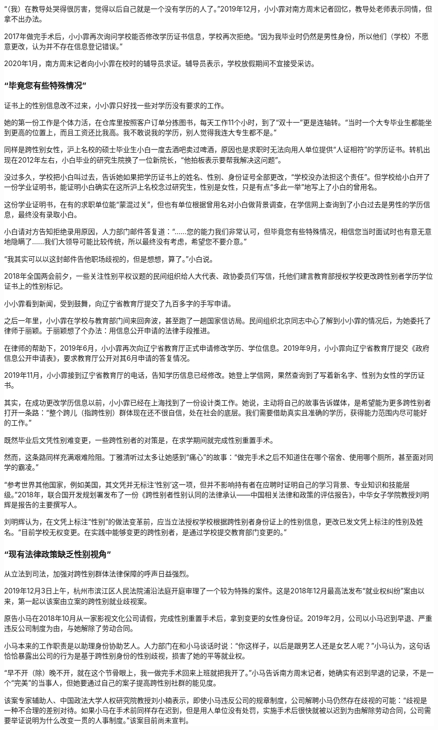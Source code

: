“（我）在教导处哭得很厉害，觉得以后自己就是一个没有学历的人了。”2019年12月，小小霏对南方周末记者回忆，教导处老师表示同情，但拿不出办法。

2017年做完手术后，小小霏再次询问学校能否修改学历证书信息，学校再次拒绝。“因为我毕业时仍然是男性身份，所以他们（学校）不愿意更改，认为并不存在信息登记错误。”

2020年1月，南方周末记者向小小霏在校时的辅导员求证。辅导员表示，学校放假期间不宜接受采访。

### “毕竟您有些特殊情况”

证书上的性别信息改不过来，小小霏只好找一些对学历没有要求的工作。

她的第一份工作是个体力活，在仓库里按照客户订单分拣图书，每天工作11个小时，到了“双十一”更是连轴转。“当时一个大专毕业生都能坐到更高的位置上，而且工资还比我高。我不敢说我的学历，别人觉得我连大专生都不是。”

同样是跨性别女性，沪上名校的硕士毕业生小白一度去酒吧卖过啤酒，原因也是求职时无法向用人单位提供“人证相符”的学历证书。转机出现在2012年左右，小白毕业的研究生院换了一位新院长，“他拍板表示要帮我解决这问题”。

没过多久，学校把小白叫过去，告诉她如果把学历证书上的姓名、性别、身份证号全部更改，“学校没办法担这个责任”。但学校给小白开了一份学业证明书，能证明小白确实在这所沪上名校念过研究生，性别是女性，只是有点“多此一举”地写上了小白的曾用名。

这份学业证明书，在有的求职单位能“蒙混过关”，但也有单位根据曾用名对小白做背景调查，在学信网上查询到了小白过去是男性的学历信息，最终没有录取小白。

小白请对方告知拒绝录用原因，人力部门邮件答复道：“......您的能力我们非常认可，但毕竟您有些特殊情况，相信您当时面试时也有意无意地隐瞒了......我们大领导可能比较传统，所以最终没有考虑，希望您不要介意。”

“我其实可以以这封邮件告他职场歧视的，但是想想，算了。”小白说。

2018年全国两会前夕，一些关注性别平权议题的民间组织给人大代表、政协委员们写信，托他们建言教育部授权学校更改跨性别者学历学位证书上的性别标记。

小小霏看到新闻，受到鼓舞，向辽宁省教育厅提交了九百多字的手写申请。

之后一年里，小小霏在学校与教育部门间来回奔波，甚至跑了一趟国家信访局。民间组织北京同志中心了解到小小霏的情况后，为她委托了律师于丽颖。于丽颖想了个办法：用信息公开申请的法律手段推进。

在律师的帮助下，2019年6月，小小霏再次向辽宁省教育厅正式申请修改学历、学位信息。2019年9月，小小霏向辽宁省教育厅提交《政府信息公开申请表》，要求教育厅公开对其6月申请的答复情况。

2019年11月，小小霏接到辽宁省教育厅的电话，告知学历信息已经修改。她登上学信网，果然查询到了写着新名字、性别为女性的学历证书。

其实，在成功更改学历信息以前，小小霏已经在上海找到了一份设计类工作。她说，主动将自己的故事告诉媒体，是希望能为更多跨性别者打开一条路：“整个跨儿（指跨性别）群体现在还不很自信，处在社会的底层。我们需要借助真实且准确的学历，获得能力范围内尽可能好的工作。”

既然毕业后文凭性别难变更，一些跨性别者的对策是，在求学期间就完成性别重置手术。

然而，这条路同样充满艰难险阻。丁雅清听过太多让她感到“痛心”的故事：“做完手术之后不知道住在哪个宿舍、使用哪个厕所，甚至面对同学的霸凌。”

“参考世界其他国家，例如美国，其文凭并无标注‘性别’这一项，但并不影响持有者在应聘时证明自己的学习背景、专业知识和技能层级。”2018年，联合国开发规划署发布了一份《跨性别者性别认同的法律承认——中国相关法律和政策的评估报告》，中华女子学院教授刘明辉是报告的主要撰写人。

刘明辉认为，在文凭上标注“性别”的做法变革前，应当立法授权学校根据跨性别者身份证上的性别信息，更改已发文凭上标注的性别及姓名。“目前学校无权变更。在实践中能够变更的跨性别者，是通过学校提交教育部门变更的。”

### “现有法律政策缺乏性别视角”

从立法到司法，加强对跨性别群体法律保障的呼声日益强烈。

2019年12月3日上午，杭州市滨江区人民法院浦沿法庭开庭审理了一个较为特殊的案件。这是2018年12月最高法发布“就业权纠纷”案由以来，第一起以该案由立案的跨性别就业歧视案。

原告小马在2018年10月从一家影视文化公司请假，完成性别重置手术后，拿到变更的女性身份证。2019年2月，公司以小马迟到早退、严重违反公司制度为由，与她解除了劳动合同。

小马本来的工作职责是以助理身份协助艺人。人力部门在和小马谈话时说：“你这样子，以后是跟男艺人还是女艺人呢？”小马认为，这句话恰恰暴露出公司的行为是基于跨性别身份的性别歧视，损害了她的平等就业权。

“早不开（除）晚不开，就在这个节骨眼上，我一做完手术回来上班就把我开了。”小马告诉南方周末记者，她确实有迟到早退的记录，不是一个“完美”的当事人，但她要通过自己的案子提高跨性别社群的能见度。

该案专家辅助人、中国政法大学人权研究院教授刘小楠表示，即使小马违反公司的规章制度，公司解聘小马仍然存在歧视的可能：“歧视是一种不合理的差别对待。如果小马在手术前同样存在迟到，但是用人单位没有处罚，实施手术后很快就被以迟到为由解除劳动合同，公司需要举证说明为什么改变一贯的人事制度。”该案目前尚未宣判。
